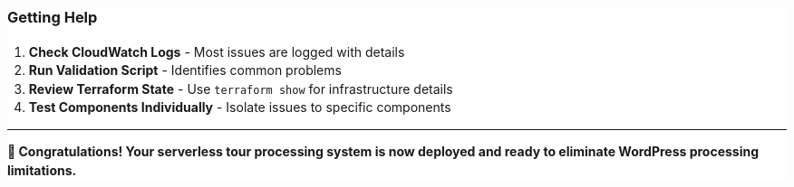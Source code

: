 ### Getting Help

1. **Check CloudWatch Logs** - Most issues are logged with details
2. **Run Validation Script** - Identifies common problems
3. **Review Terraform State** - Use `terraform show` for infrastructure details
4. **Test Components Individually** - Isolate issues to specific components

---

**🎉 Congratulations! Your serverless tour processing system is now deployed and ready to eliminate WordPress processing limitations.**